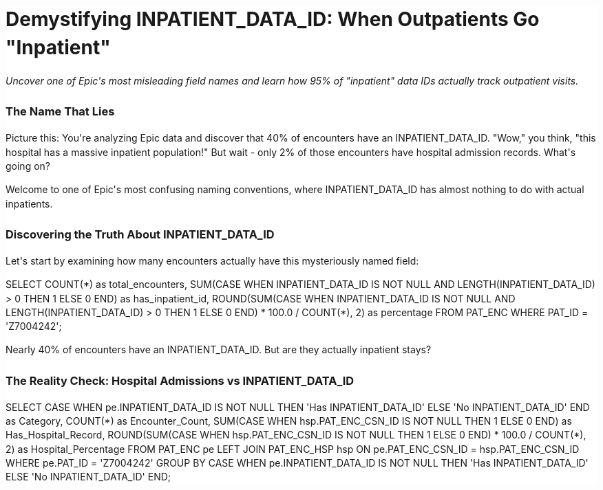 # Demystifying INPATIENT_DATA_ID: When Outpatients Go "Inpatient"

*Uncover one of Epic's most misleading field names and learn how 95% of "inpatient" data IDs actually track outpatient visits.*

### The Name That Lies

Picture this: You're analyzing Epic data and discover that 40% of encounters have an INPATIENT_DATA_ID. "Wow," you think, "this hospital has a massive inpatient population!" But wait - only 2% of those encounters have hospital admission records. What's going on?

Welcome to one of Epic's most confusing naming conventions, where INPATIENT_DATA_ID has almost nothing to do with actual inpatients.

### Discovering the Truth About INPATIENT_DATA_ID

Let's start by examining how many encounters actually have this mysteriously named field:

<example-query description="Check what fraction of encounters have INPATIENT_DATA_ID">
SELECT 
    COUNT(*) as total_encounters,
    SUM(CASE WHEN INPATIENT_DATA_ID IS NOT NULL 
             AND LENGTH(INPATIENT_DATA_ID) > 0 
        THEN 1 ELSE 0 END) as has_inpatient_id,
    ROUND(SUM(CASE WHEN INPATIENT_DATA_ID IS NOT NULL 
                   AND LENGTH(INPATIENT_DATA_ID) > 0 
              THEN 1 ELSE 0 END) * 100.0 / COUNT(*), 2) as percentage
FROM PAT_ENC
WHERE PAT_ID = 'Z7004242';
</example-query>

Nearly 40% of encounters have an INPATIENT_DATA_ID. But are they actually inpatient stays?

### The Reality Check: Hospital Admissions vs INPATIENT_DATA_ID

<example-query description="Compare INPATIENT_DATA_ID presence with actual hospital records">
SELECT 
    CASE 
        WHEN pe.INPATIENT_DATA_ID IS NOT NULL THEN 'Has INPATIENT_DATA_ID'
        ELSE 'No INPATIENT_DATA_ID'
    END as Category,
    COUNT(*) as Encounter_Count,
    SUM(CASE WHEN hsp.PAT_ENC_CSN_ID IS NOT NULL THEN 1 ELSE 0 END) as Has_Hospital_Record,
    ROUND(SUM(CASE WHEN hsp.PAT_ENC_CSN_ID IS NOT NULL THEN 1 ELSE 0 END) * 100.0 / COUNT(*), 2) as Hospital_Percentage
FROM PAT_ENC pe
LEFT JOIN PAT_ENC_HSP hsp ON pe.PAT_ENC_CSN_ID = hsp.PAT_ENC_CSN_ID
WHERE pe.PAT_ID = 'Z7004242'
GROUP BY CASE WHEN pe.INPATIENT_DATA_ID IS NOT NULL THEN 'Has INPATIENT_DATA_ID' ELSE 'No INPATIENT_DATA_ID' END;
</example-query>
